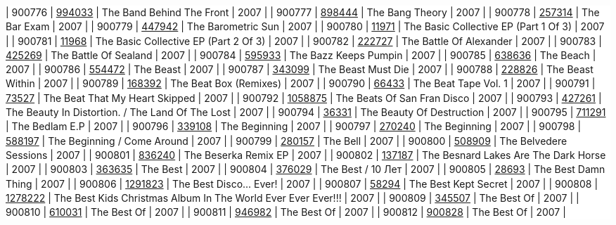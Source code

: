 | 900776 | [994033](https://www.discogs.com/master/994033) | The Band Behind The Front | 2007 |
| 900777 | [898444](https://www.discogs.com/master/898444) | The Bang Theory | 2007 |
| 900778 | [257314](https://www.discogs.com/master/257314) | The Bar Exam | 2007 |
| 900779 | [447942](https://www.discogs.com/master/447942) | The Barometric Sun | 2007 |
| 900780 | [11971](https://www.discogs.com/master/11971) | The Basic Collective EP (Part 1 Of 3) | 2007 |
| 900781 | [11968](https://www.discogs.com/master/11968) | The Basic Collective EP (Part 2 Of 3) | 2007 |
| 900782 | [222727](https://www.discogs.com/master/222727) | The Battle Of Alexander | 2007 |
| 900783 | [425269](https://www.discogs.com/master/425269) | The Battle Of Sealand | 2007 |
| 900784 | [595933](https://www.discogs.com/master/595933) | The Bazz Keeps Pumpin | 2007 |
| 900785 | [638636](https://www.discogs.com/master/638636) | The Beach | 2007 |
| 900786 | [554472](https://www.discogs.com/master/554472) | The Beast | 2007 |
| 900787 | [343099](https://www.discogs.com/master/343099) | The Beast Must Die | 2007 |
| 900788 | [228826](https://www.discogs.com/master/228826) | The Beast Within | 2007 |
| 900789 | [168392](https://www.discogs.com/master/168392) | The Beat Box (Remixes) | 2007 |
| 900790 | [66433](https://www.discogs.com/master/66433) | The Beat Tape Vol. 1 | 2007 |
| 900791 | [73527](https://www.discogs.com/master/73527) | The Beat That My Heart Skipped | 2007 |
| 900792 | [1058875](https://www.discogs.com/master/1058875) | The Beats Of San Fran Disco | 2007 |
| 900793 | [427261](https://www.discogs.com/master/427261) | The Beauty In Distortion. / The Land Of The Lost | 2007 |
| 900794 | [36331](https://www.discogs.com/master/36331) | The Beauty Of Destruction | 2007 |
| 900795 | [711291](https://www.discogs.com/master/711291) | The Bedlam E.P | 2007 |
| 900796 | [339108](https://www.discogs.com/master/339108) | The Beginning | 2007 |
| 900797 | [270240](https://www.discogs.com/master/270240) | The Beginning | 2007 |
| 900798 | [588197](https://www.discogs.com/master/588197) | The Beginning / Come Around | 2007 |
| 900799 | [280157](https://www.discogs.com/master/280157) | The Bell | 2007 |
| 900800 | [508909](https://www.discogs.com/master/508909) | The Belvedere Sessions | 2007 |
| 900801 | [836240](https://www.discogs.com/master/836240) | The Beserka Remix EP | 2007 |
| 900802 | [137187](https://www.discogs.com/master/137187) | The Besnard Lakes Are The Dark Horse | 2007 |
| 900803 | [363635](https://www.discogs.com/master/363635) | The Best | 2007 |
| 900804 | [376029](https://www.discogs.com/master/376029) | The Best / 10 Лет | 2007 |
| 900805 | [28693](https://www.discogs.com/master/28693) | The Best Damn Thing | 2007 |
| 900806 | [1291823](https://www.discogs.com/master/1291823) | The Best Disco... Ever! | 2007 |
| 900807 | [58294](https://www.discogs.com/master/58294) | The Best Kept Secret | 2007 |
| 900808 | [1278222](https://www.discogs.com/master/1278222) | The Best Kids Christmas Album In The World Ever Ever Ever!!! | 2007 |
| 900809 | [345507](https://www.discogs.com/master/345507) | The Best Of | 2007 |
| 900810 | [610031](https://www.discogs.com/master/610031) | The Best Of | 2007 |
| 900811 | [946982](https://www.discogs.com/master/946982) | The Best Of | 2007 |
| 900812 | [900828](https://www.discogs.com/master/900828) | The Best Of | 2007 |
